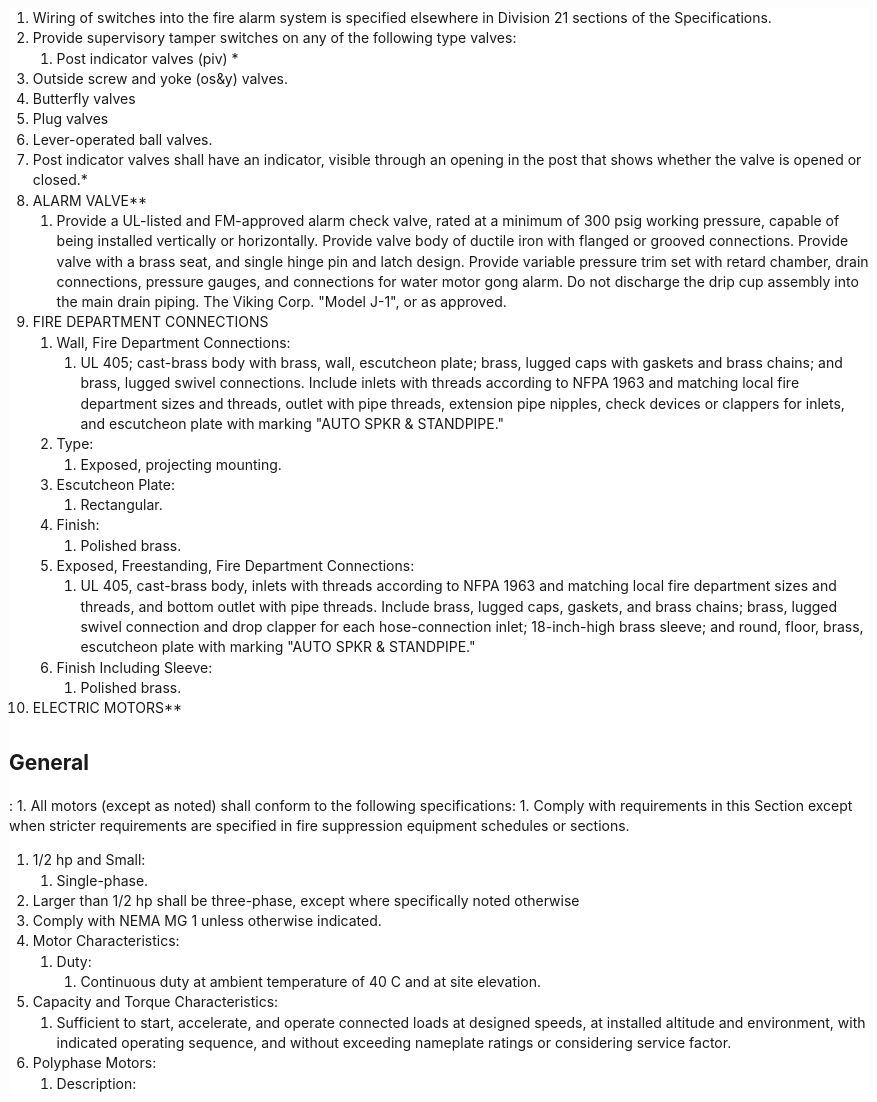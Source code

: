    1. Wiring of switches into the fire alarm system is specified elsewhere in Division 21 sections of the Specifications.
   1. Provide supervisory tamper switches on any of the following type valves:
      1. Post indicator valves (piv) *
   1. Outside screw and yoke (os&y) valves.
   1. Butterfly valves
   1. Plug valves
   1. Lever-operated ball valves.
1.  Post indicator valves shall have an indicator, visible through an opening in the post that shows whether the valve is opened or closed.*
1. ALARM VALVE** 
   1. Provide a UL-listed and FM-approved alarm check valve, rated at a minimum of 300 psig working pressure, capable of being installed vertically or horizontally. Provide valve body of ductile iron with flanged or grooved connections. Provide valve with a brass seat, and single hinge pin and latch design. Provide variable pressure trim set with retard chamber, drain connections, pressure gauges, and connections for water motor gong alarm. Do not discharge the drip cup assembly into the main drain piping. The Viking Corp. "Model J-1", or as approved.
1. FIRE DEPARTMENT CONNECTIONS
   1. Wall, Fire Department Connections:
      1. UL 405; cast-brass body with brass, wall, escutcheon plate; brass, lugged caps with gaskets and brass chains; and brass, lugged swivel connections. Include inlets with threads according to NFPA 1963 and matching local fire department sizes and threads, outlet with pipe threads, extension pipe nipples, check devices or clappers for inlets, and escutcheon plate with marking "AUTO SPKR & STANDPIPE."
   1. Type:
      1. Exposed, projecting mounting.
   1. Escutcheon Plate:
      1. Rectangular.
   1. Finish:
      1. Polished brass.
   1. Exposed, Freestanding, Fire Department Connections:
      1. UL 405, cast-brass body, inlets with threads according to NFPA 1963 and matching local fire department sizes and threads, and bottom outlet with pipe threads. Include brass, lugged caps, gaskets, and brass chains; brass, lugged swivel connection and drop clapper for each hose-connection inlet; 18-inch-high brass sleeve; and round, floor, brass, escutcheon plate with marking "AUTO SPKR & STANDPIPE."
   1. Finish Including Sleeve:
      1. Polished brass.
1. ELECTRIC MOTORS** 

## General

:
      1. All motors (except as noted) shall conform to the following specifications:
      1. Comply with requirements in this Section except when stricter requirements are specified in fire suppression equipment schedules or sections.
   1. 1/2 hp and Small:
      1. Single-phase.
   1. Larger than 1/2 hp shall be three-phase, except where specifically noted otherwise
   1. Comply with NEMA MG 1 unless otherwise indicated.
   1. Motor Characteristics:
      1. Duty:
         1. Continuous duty at ambient temperature of 40 C and at site elevation.
   1. Capacity and Torque Characteristics:
      1. Sufficient to start, accelerate, and operate connected loads at designed speeds, at installed altitude and environment, with indicated operating sequence, and without exceeding nameplate ratings or considering service factor.
   1. Polyphase Motors:
      1. Description:
